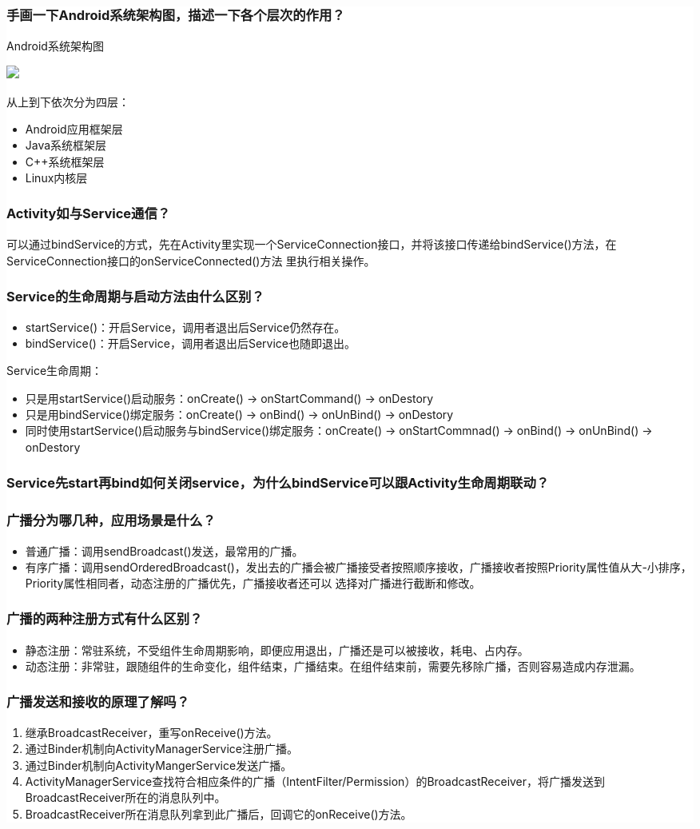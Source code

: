 ### 手画一下Android系统架构图，描述一下各个层次的作用？

Android系统架构图

<img src="https://github.com/BeesAndroid/BeesAndroid/raw/master/art/android_system_structure.png"/>

从上到下依次分为四层：

- Android应用框架层
- Java系统框架层
- C++系统框架层
- Linux内核层

### Activity如与Service通信？

可以通过bindService的方式，先在Activity里实现一个ServiceConnection接口，并将该接口传递给bindService()方法，在ServiceConnection接口的onServiceConnected()方法
里执行相关操作。

### Service的生命周期与启动方法由什么区别？

- startService()：开启Service，调用者退出后Service仍然存在。
- bindService()：开启Service，调用者退出后Service也随即退出。

Service生命周期：

- 只是用startService()启动服务：onCreate() -> onStartCommand() -> onDestory
- 只是用bindService()绑定服务：onCreate() -> onBind() -> onUnBind() -> onDestory
- 同时使用startService()启动服务与bindService()绑定服务：onCreate() -> onStartCommnad() -> onBind() -> onUnBind() -> onDestory

### Service先start再bind如何关闭service，为什么bindService可以跟Activity生命周期联动？

### 广播分为哪几种，应用场景是什么？

- 普通广播：调用sendBroadcast()发送，最常用的广播。
- 有序广播：调用sendOrderedBroadcast()，发出去的广播会被广播接受者按照顺序接收，广播接收者按照Priority属性值从大-小排序，Priority属性相同者，动态注册的广播优先，广播接收者还可以
选择对广播进行截断和修改。

### 广播的两种注册方式有什么区别？

- 静态注册：常驻系统，不受组件生命周期影响，即便应用退出，广播还是可以被接收，耗电、占内存。
- 动态注册：非常驻，跟随组件的生命变化，组件结束，广播结束。在组件结束前，需要先移除广播，否则容易造成内存泄漏。

### 广播发送和接收的原理了解吗？

1. 继承BroadcastReceiver，重写onReceive()方法。
2. 通过Binder机制向ActivityManagerService注册广播。
3. 通过Binder机制向ActivityMangerService发送广播。
4. ActivityManagerService查找符合相应条件的广播（IntentFilter/Permission）的BroadcastReceiver，将广播发送到BroadcastReceiver所在的消息队列中。
5. BroadcastReceiver所在消息队列拿到此广播后，回调它的onReceive()方法。
